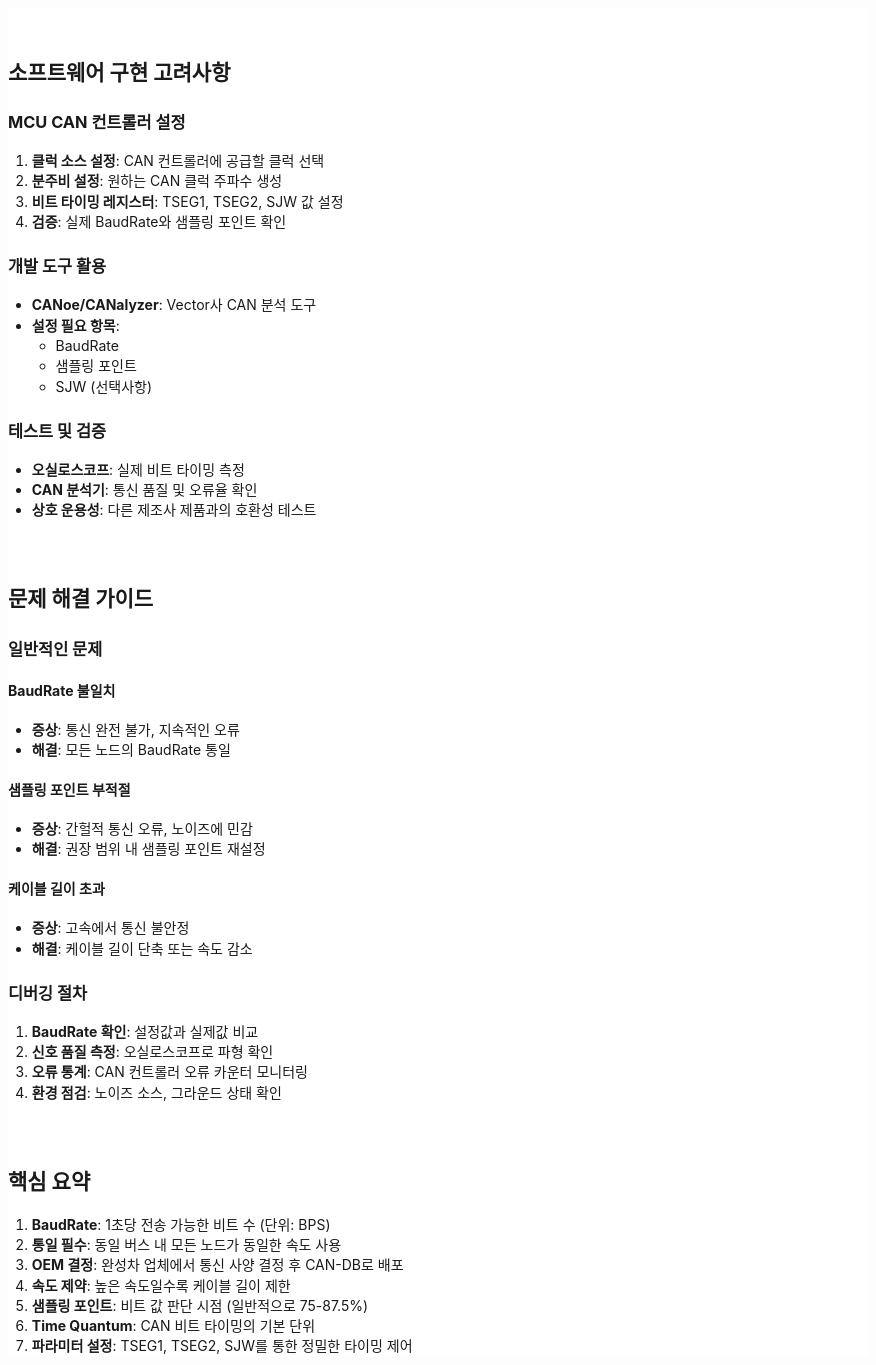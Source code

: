 <br>

## 소프트웨어 구현 고려사항

### MCU CAN 컨트롤러 설정
1. **클럭 소스 설정**: CAN 컨트롤러에 공급할 클럭 선택
2. **분주비 설정**: 원하는 CAN 클럭 주파수 생성
3. **비트 타이밍 레지스터**: TSEG1, TSEG2, SJW 값 설정
4. **검증**: 실제 BaudRate와 샘플링 포인트 확인

### 개발 도구 활용
- **CANoe/CANalyzer**: Vector사 CAN 분석 도구
- **설정 필요 항목**:
  - BaudRate
  - 샘플링 포인트
  - SJW (선택사항)

### 테스트 및 검증
- **오실로스코프**: 실제 비트 타이밍 측정
- **CAN 분석기**: 통신 품질 및 오류율 확인
- **상호 운용성**: 다른 제조사 제품과의 호환성 테스트

<br>

## 문제 해결 가이드

### 일반적인 문제

#### BaudRate 불일치
- **증상**: 통신 완전 불가, 지속적인 오류
- **해결**: 모든 노드의 BaudRate 통일

#### 샘플링 포인트 부적절
- **증상**: 간헐적 통신 오류, 노이즈에 민감
- **해결**: 권장 범위 내 샘플링 포인트 재설정

#### 케이블 길이 초과
- **증상**: 고속에서 통신 불안정
- **해결**: 케이블 길이 단축 또는 속도 감소

### 디버깅 절차
1. **BaudRate 확인**: 설정값과 실제값 비교
2. **신호 품질 측정**: 오실로스코프로 파형 확인
3. **오류 통계**: CAN 컨트롤러 오류 카운터 모니터링
4. **환경 점검**: 노이즈 소스, 그라운드 상태 확인

<br>

## 핵심 요약

1. **BaudRate**: 1초당 전송 가능한 비트 수 (단위: BPS)
2. **통일 필수**: 동일 버스 내 모든 노드가 동일한 속도 사용
3. **OEM 결정**: 완성차 업체에서 통신 사양 결정 후 CAN-DB로 배포
4. **속도 제약**: 높은 속도일수록 케이블 길이 제한
5. **샘플링 포인트**: 비트 값 판단 시점 (일반적으로 75-87.5%)
6. **Time Quantum**: CAN 비트 타이밍의 기본 단위
7. **파라미터 설정**: TSEG1, TSEG2, SJW를 통한 정밀한 타이밍 제어